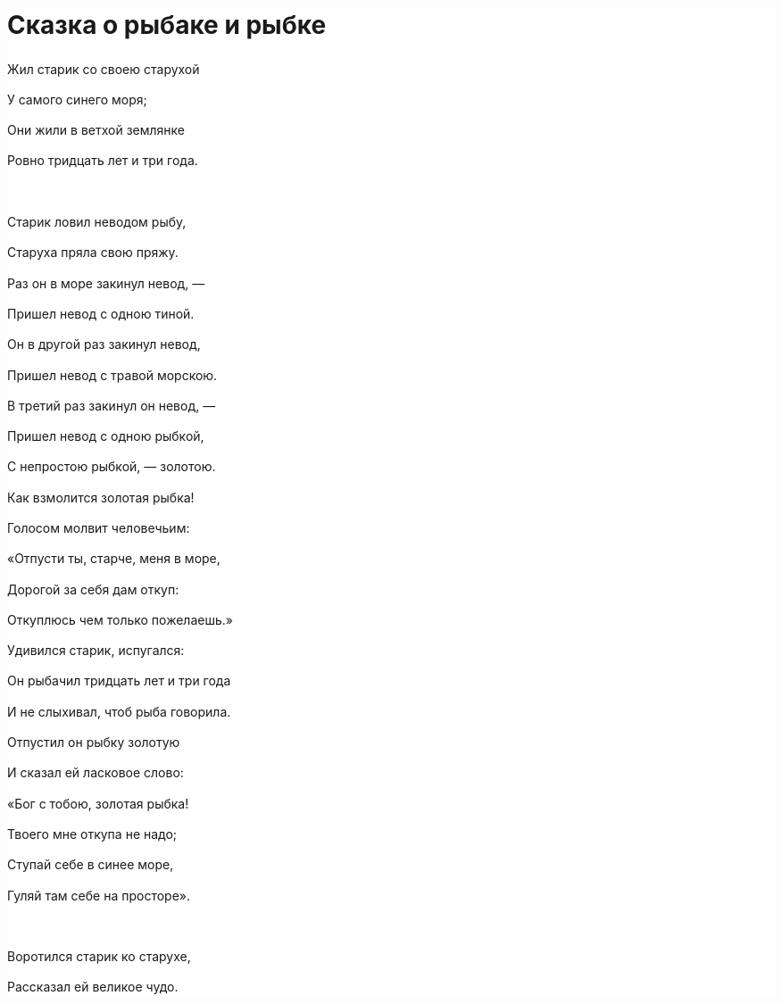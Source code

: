 # Сказка о рыбаке и рыбке

Жил старик со своею старухой

У самого синего моря;

Они жили в ветхой землянке

Ровно тридцать лет и три года.

<br>

Старик ловил неводом рыбу,

Старуха пряла свою пряжу.

Раз он в море закинул невод, —

Пришел невод с одною тиной.

Он в другой раз закинул невод,

Пришел невод с травой морскою.

В третий раз закинул он невод, —

Пришел невод с одною рыбкой,

С непростою рыбкой, — золотою.

Как взмолится золотая рыбка!

Голосом молвит человечьим:

«Отпусти ты, старче, меня в море,

Дорогой за себя дам откуп:

Откуплюсь чем только пожелаешь.»

Удивился старик, испугался:

Он рыбачил тридцать лет и три года

И не слыхивал, чтоб рыба говорила.

Отпустил он рыбку золотую

И сказал ей ласковое слово:

«Бог с тобою, золотая рыбка!

Твоего мне откупа не надо;

Ступай себе в синее море,

Гуляй там себе на просторе».

<br>

Воротился старик ко старухе,

Рассказал ей великое чудо.

